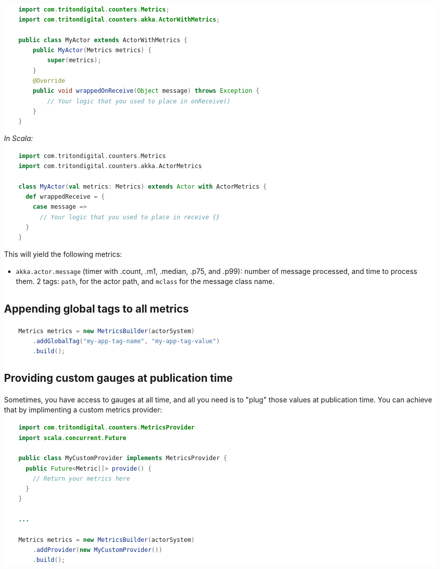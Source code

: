 ```java
    import com.tritondigital.counters.Metrics;
    import com.tritondigital.counters.akka.ActorWithMetrics;

    public class MyActor extends ActorWithMetrics {
        public MyActor(Metrics metrics) {
            super(metrics);
        }
        @Override
        public void wrappedOnReceive(Object message) throws Exception {
            // Your logic that you used to place in onReceive()
        }
    }
```

_In Scala:_

```scala
    import com.tritondigital.counters.Metrics
    import com.tritondigital.counters.akka.ActorMetrics

    class MyActor(val metrics: Metrics) extends Actor with ActorMetrics {
      def wrappedReceive = {
        case message =>
          // Your logic that you used to place in receive {}
      }
    }
```

This will yield the following metrics:

* ``akka.actor.message`` (timer with .count, .m1, .median, .p75, and .p99): number of message processed, and time to process them. 2 tags:  `path`, for the actor path, and `mclass` for the message class name.

## Appending global tags to all metrics

```java
    Metrics metrics = new MetricsBuilder(actorSystem)
        .addGlobalTag("my-app-tag-name", "my-app-tag-value")
        .build();
```

## Providing custom gauges at publication time

Sometimes, you have access to gauges at all time, and all you need is to "plug" those values at publication time. You can achieve that by implimenting a custom metrics provider:

```java
    import com.tritondigital.counters.MetricsProvider
    import scala.concurrent.Future

    public class MyCustomProvider implements MetricsProvider {
      public Future<Metric[]> provide() {
        // Return your metrics here
      }
    }

    ...

    Metrics metrics = new MetricsBuilder(actorSystem)
        .addProvider(new MyCustomProvider())
        .build();
```

